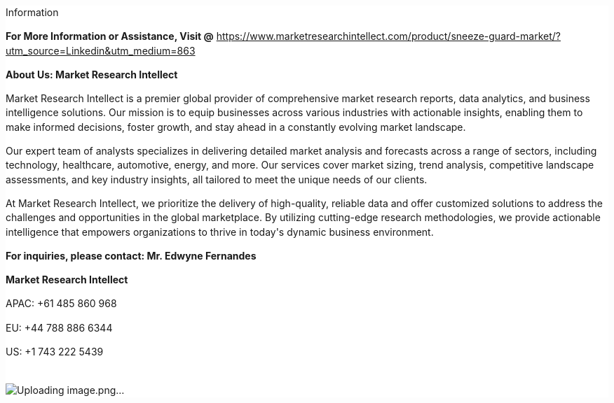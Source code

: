 Information</li></ul></div><div class="article-main__content" data-test-id="publishing-text-block"><p><span class="font-[700]"><strong>For More Information or Assistance, Visit @</strong>&nbsp;<a href="https://www.marketresearchintellect.com/product/sneeze-guard-market/?utm_source=Linkedin&utm_medium=863">https://www.marketresearchintellect.com/product/sneeze-guard-market/?utm_source=Linkedin&utm_medium=863</a></span></p><p><strong>About Us: Market Research Intellect</strong></p><p>Market Research Intellect is a premier global provider of comprehensive market research reports, data analytics, and business intelligence solutions. Our mission is to equip businesses across various industries with actionable insights, enabling them to make informed decisions, foster growth, and stay ahead in a constantly evolving market landscape.</p><p>Our expert team of analysts specializes in delivering detailed market analysis and forecasts across a range of sectors, including technology, healthcare, automotive, energy, and more. Our services cover market sizing, trend analysis, competitive landscape assessments, and key industry insights, all tailored to meet the unique needs of our clients.</p><p>At Market Research Intellect, we prioritize the delivery of high-quality, reliable data and offer customized solutions to address the challenges and opportunities in the global marketplace. By utilizing cutting-edge research methodologies, we provide actionable intelligence that empowers organizations to thrive in today's dynamic business environment.</p><p><strong>For inquiries, please contact: Mr. Edwyne Fernandes</strong></p><p><strong>Market Research Intellect</strong></p><p>APAC: +61 485 860 968</p><p>EU: +44 788 886 6344</p><p>US: +1 743 222 5439</p></div><div class="article-main__content" data-test-id="publishing-text-block">&nbsp;</div>
![Uploading image.png…]()
